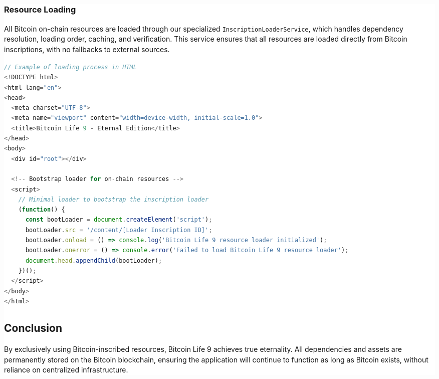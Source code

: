 ```jsx
```

### Resource Loading

All Bitcoin on-chain resources are loaded through our specialized `InscriptionLoaderService`, which handles dependency resolution, loading order, caching, and verification. This service ensures that all resources are loaded directly from Bitcoin inscriptions, with no fallbacks to external sources.

```javascript
// Example of loading process in HTML
<!DOCTYPE html>
<html lang="en">
<head>
  <meta charset="UTF-8">
  <meta name="viewport" content="width=device-width, initial-scale=1.0">
  <title>Bitcoin Life 9 - Eternal Edition</title>
</head>
<body>
  <div id="root"></div>
  
  <!-- Bootstrap loader for on-chain resources -->
  <script>
    // Minimal loader to bootstrap the inscription loader
    (function() {
      const bootLoader = document.createElement('script');
      bootLoader.src = '/content/[Loader Inscription ID]';
      bootLoader.onload = () => console.log('Bitcoin Life 9 resource loader initialized');
      bootLoader.onerror = () => console.error('Failed to load Bitcoin Life 9 resource loader');
      document.head.appendChild(bootLoader);
    })();
  </script>
</body>
</html>
```

## Conclusion

By exclusively using Bitcoin-inscribed resources, Bitcoin Life 9 achieves true eternality. All dependencies and assets are permanently stored on the Bitcoin blockchain, ensuring the application will continue to function as long as Bitcoin exists, without reliance on centralized infrastructure. 